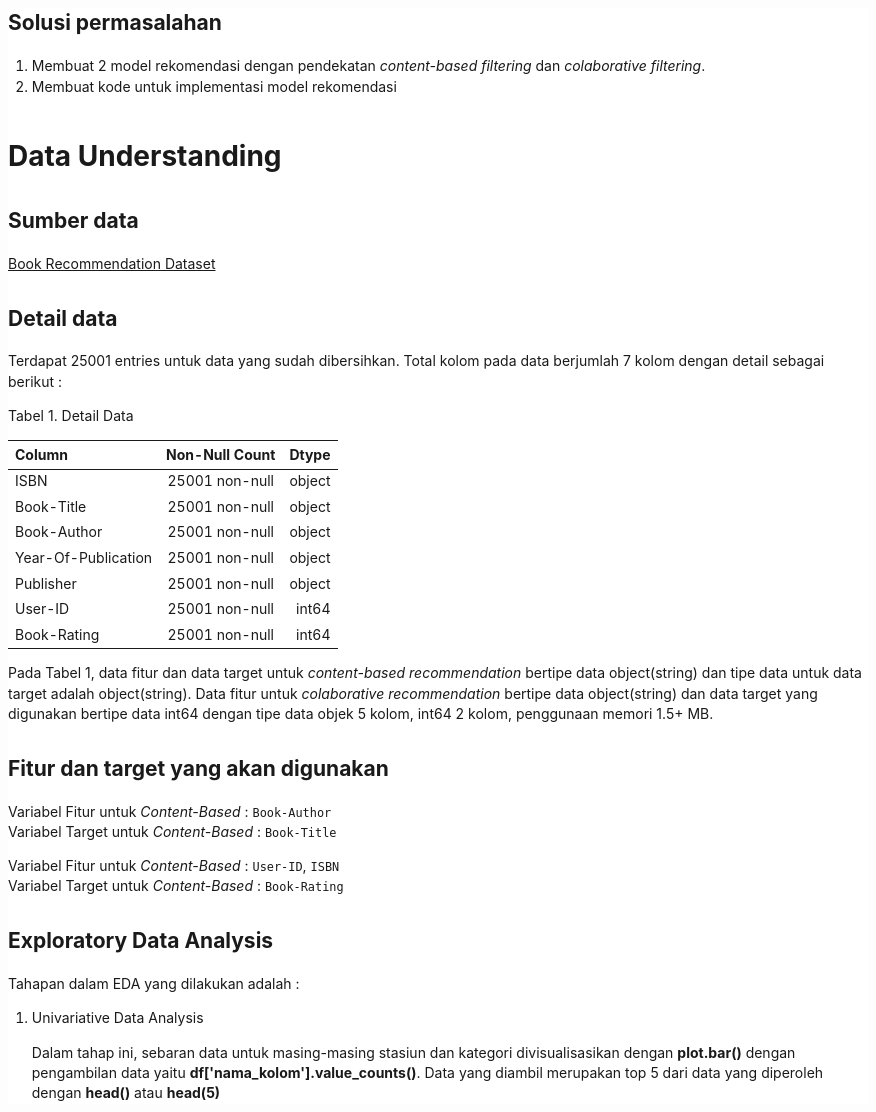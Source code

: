 ## Solusi permasalahan
1. Membuat 2 model rekomendasi dengan pendekatan _content-based filtering_ dan _colaborative filtering_.
2. Membuat kode untuk implementasi model rekomendasi

# Data Understanding
## Sumber data
[Book Recommendation Dataset](https://www.kaggle.com/datasets/arashnic/book-recommendation-dataset)

## Detail data
Terdapat 25001 entries untuk data yang sudah dibersihkan.
Total kolom pada data berjumlah 7 kolom dengan detail sebagai berikut :

Tabel 1. Detail Data

| Column                 | Non-Null Count  | Dtype     |
| :---                   |    :------:     |      ---: |
| ISBN                   | 25001 non-null  | object    |
| Book-Title             | 25001 non-null  | object    |
| Book-Author            | 25001 non-null  | object    |
| Year-Of-Publication    | 25001 non-null  | object    |
| Publisher              | 25001 non-null  | object    |
| User-ID                | 25001 non-null  | int64     |
| Book-Rating            | 25001 non-null  | int64     |

Pada Tabel 1, data fitur dan data target untuk _content-based recommendation_ bertipe data object(string) dan tipe data untuk data target adalah object(string). Data fitur untuk _colaborative recommendation_ bertipe data object(string) dan data target yang digunakan bertipe data int64 dengan tipe data objek 5 kolom, int64 2 kolom, penggunaan memori 1.5+ MB.

## Fitur dan target yang akan digunakan
Variabel Fitur untuk _Content-Based_ : `Book-Author`\
Variabel Target untuk _Content-Based_ : `Book-Title`

Variabel Fitur untuk _Content-Based_ : `User-ID`, `ISBN`\
Variabel Target untuk _Content-Based_ : `Book-Rating`

## Exploratory Data Analysis
Tahapan dalam EDA yang dilakukan adalah :

1. Univariative Data Analysis

    Dalam tahap ini, sebaran data untuk masing-masing stasiun dan kategori divisualisasikan dengan **plot.bar()** dengan pengambilan data yaitu **df['nama_kolom'].value_counts()**. Data yang diambil merupakan top 5 dari data yang diperoleh dengan **head()** atau **head(5)**
